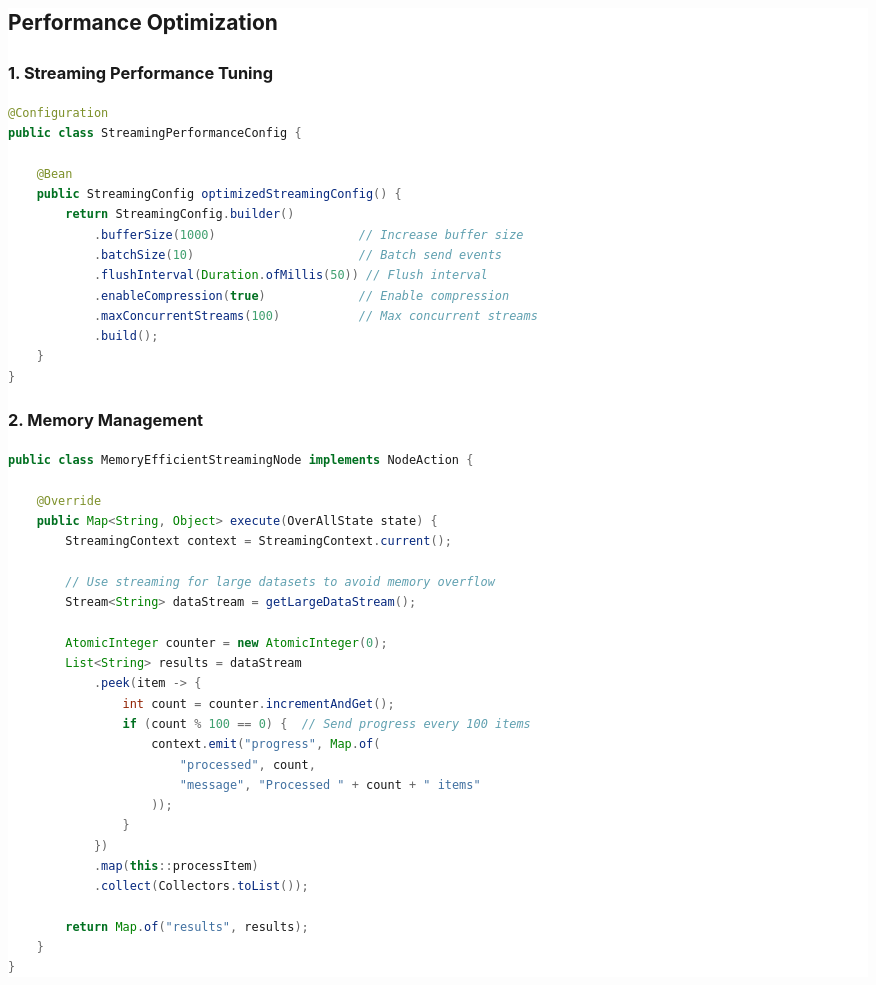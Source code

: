 ## Performance Optimization

### 1. Streaming Performance Tuning

```java
@Configuration
public class StreamingPerformanceConfig {
    
    @Bean
    public StreamingConfig optimizedStreamingConfig() {
        return StreamingConfig.builder()
            .bufferSize(1000)                    // Increase buffer size
            .batchSize(10)                       // Batch send events
            .flushInterval(Duration.ofMillis(50)) // Flush interval
            .enableCompression(true)             // Enable compression
            .maxConcurrentStreams(100)           // Max concurrent streams
            .build();
    }
}
```

### 2. Memory Management

```java
public class MemoryEfficientStreamingNode implements NodeAction {
    
    @Override
    public Map<String, Object> execute(OverAllState state) {
        StreamingContext context = StreamingContext.current();
        
        // Use streaming for large datasets to avoid memory overflow
        Stream<String> dataStream = getLargeDataStream();
        
        AtomicInteger counter = new AtomicInteger(0);
        List<String> results = dataStream
            .peek(item -> {
                int count = counter.incrementAndGet();
                if (count % 100 == 0) {  // Send progress every 100 items
                    context.emit("progress", Map.of(
                        "processed", count,
                        "message", "Processed " + count + " items"
                    ));
                }
            })
            .map(this::processItem)
            .collect(Collectors.toList());
        
        return Map.of("results", results);
    }
}
```
